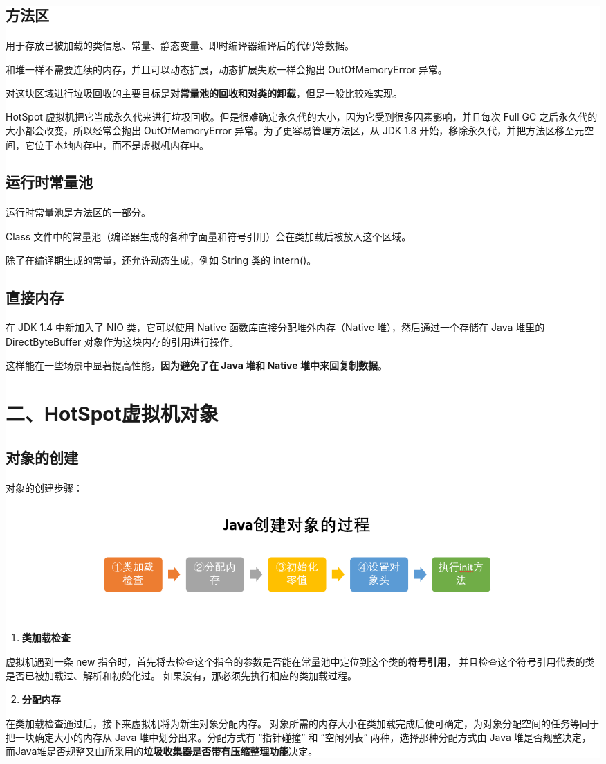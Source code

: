 
## 方法区

用于存放已被加载的类信息、常量、静态变量、即时编译器编译后的代码等数据。

和堆一样不需要连续的内存，并且可以动态扩展，动态扩展失败一样会抛出 OutOfMemoryError 异常。

对这块区域进行垃圾回收的主要目标是**对常量池的回收和对类的卸载**，但是一般比较难实现。

HotSpot 虚拟机把它当成永久代来进行垃圾回收。但是很难确定永久代的大小，因为它受到很多因素影响，并且每次 Full GC 之后永久代的大小都会改变，所以经常会抛出 OutOfMemoryError 异常。为了更容易管理方法区，从 JDK 1.8 开始，移除永久代，并把方法区移至元空间，它位于本地内存中，而不是虚拟机内存中。

## 运行时常量池

运行时常量池是方法区的一部分。

Class 文件中的常量池（编译器生成的各种字面量和符号引用）会在类加载后被放入这个区域。

除了在编译期生成的常量，还允许动态生成，例如 String 类的 intern()。

## 直接内存

在 JDK 1.4 中新加入了 NIO 类，它可以使用 Native 函数库直接分配堆外内存（Native 堆），然后通过一个存储在 Java 堆里的 DirectByteBuffer 对象作为这块内存的引用进行操作。

这样能在一些场景中显著提高性能，**因为避免了在 Java 堆和 Native 堆中来回复制数据**。


# 二、HotSpot虚拟机对象
## 对象的创建
对象的创建步骤：

<div align="center"> <img src="pics//00_1.jpg" width="600"/> </div><br>

1. **类加载检查**

虚拟机遇到一条 new 指令时，首先将去检查这个指令的参数是否能在常量池中定位到这个类的**符号引用**，
并且检查这个符号引用代表的类是否已被加载过、解析和初始化过。
如果没有，那必须先执行相应的类加载过程。

2. **分配内存**

在类加载检查通过后，接下来虚拟机将为新生对象分配内存。
对象所需的内存大小在类加载完成后便可确定，为对象分配空间的任务等同于把一块确定大小的内存从 Java 堆中划分出来。分配方式有 “指针碰撞” 和 “空闲列表” 两种，选择那种分配方式由 Java 堆是否规整决定，
而Java堆是否规整又由所采用的**垃圾收集器是否带有压缩整理功能**决定。
